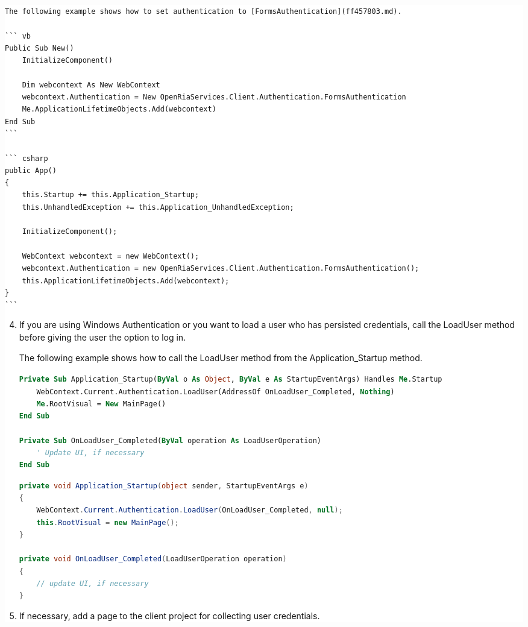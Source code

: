     The following example shows how to set authentication to [FormsAuthentication](ff457803.md).
    
    ``` vb
    Public Sub New()
        InitializeComponent()
    
        Dim webcontext As New WebContext
        webcontext.Authentication = New OpenRiaServices.Client.Authentication.FormsAuthentication
        Me.ApplicationLifetimeObjects.Add(webcontext)
    End Sub
    ```
    
    ``` csharp
    public App()
    {
        this.Startup += this.Application_Startup;
        this.UnhandledException += this.Application_UnhandledException;
    
        InitializeComponent();
    
        WebContext webcontext = new WebContext();
        webcontext.Authentication = new OpenRiaServices.Client.Authentication.FormsAuthentication();
        this.ApplicationLifetimeObjects.Add(webcontext);
    }
    ```

4.  If you are using Windows Authentication or you want to load a user who has persisted credentials, call the LoadUser method before giving the user the option to log in.
    
    The following example shows how to call the LoadUser method from the Application\_Startup method.
    
    ``` vb
    Private Sub Application_Startup(ByVal o As Object, ByVal e As StartupEventArgs) Handles Me.Startup
        WebContext.Current.Authentication.LoadUser(AddressOf OnLoadUser_Completed, Nothing)
        Me.RootVisual = New MainPage()
    End Sub
    
    Private Sub OnLoadUser_Completed(ByVal operation As LoadUserOperation)
        ' Update UI, if necessary
    End Sub
    ```
    
    ``` csharp
    private void Application_Startup(object sender, StartupEventArgs e)
    {
        WebContext.Current.Authentication.LoadUser(OnLoadUser_Completed, null);
        this.RootVisual = new MainPage();
    }
    
    private void OnLoadUser_Completed(LoadUserOperation operation)
    {
        // update UI, if necessary
    }
    ```

5.  If necessary, add a page to the client project for collecting user credentials.
